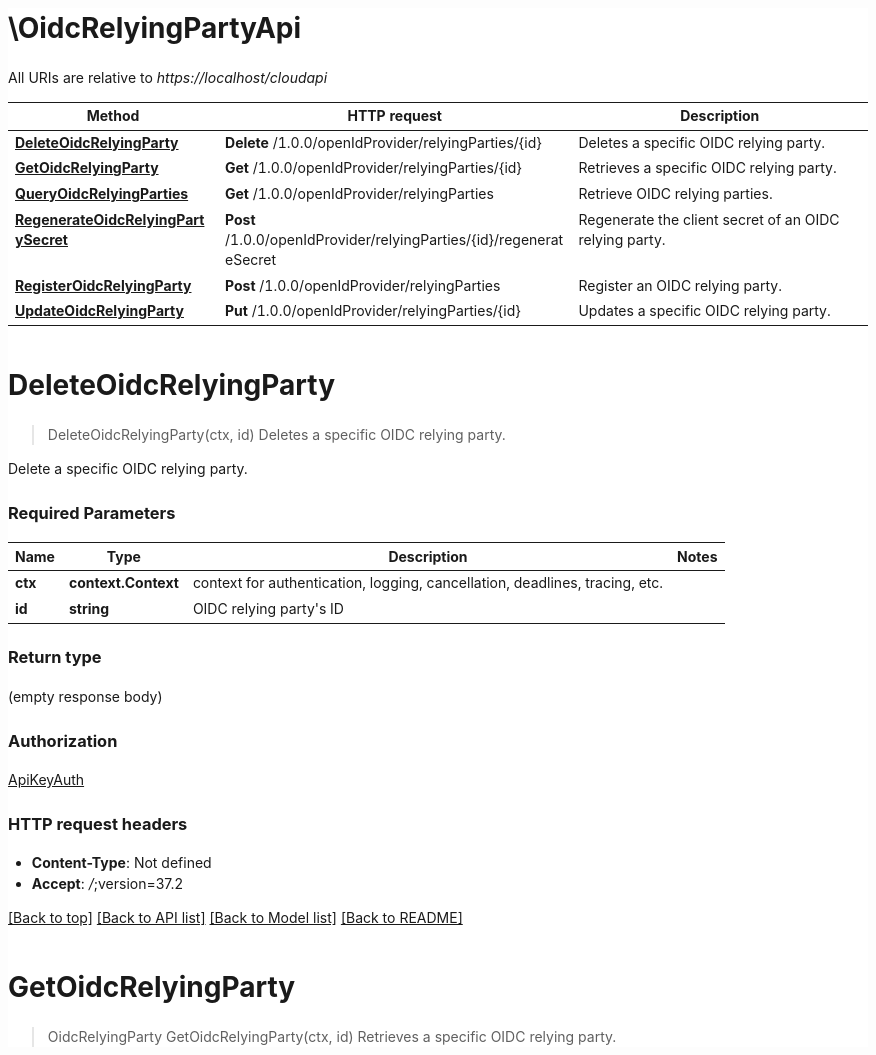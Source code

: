 # \OidcRelyingPartyApi

All URIs are relative to *https://localhost/cloudapi*

Method | HTTP request | Description
------------- | ------------- | -------------
[**DeleteOidcRelyingParty**](OidcRelyingPartyApi.md#DeleteOidcRelyingParty) | **Delete** /1.0.0/openIdProvider/relyingParties/{id} | Deletes a specific OIDC relying party.
[**GetOidcRelyingParty**](OidcRelyingPartyApi.md#GetOidcRelyingParty) | **Get** /1.0.0/openIdProvider/relyingParties/{id} | Retrieves a specific OIDC relying party.
[**QueryOidcRelyingParties**](OidcRelyingPartyApi.md#QueryOidcRelyingParties) | **Get** /1.0.0/openIdProvider/relyingParties | Retrieve OIDC relying parties.
[**RegenerateOidcRelyingPartySecret**](OidcRelyingPartyApi.md#RegenerateOidcRelyingPartySecret) | **Post** /1.0.0/openIdProvider/relyingParties/{id}/regenerateSecret | Regenerate the client secret of an OIDC relying party.
[**RegisterOidcRelyingParty**](OidcRelyingPartyApi.md#RegisterOidcRelyingParty) | **Post** /1.0.0/openIdProvider/relyingParties | Register an OIDC relying party.
[**UpdateOidcRelyingParty**](OidcRelyingPartyApi.md#UpdateOidcRelyingParty) | **Put** /1.0.0/openIdProvider/relyingParties/{id} | Updates a specific OIDC relying party.


# **DeleteOidcRelyingParty**
> DeleteOidcRelyingParty(ctx, id)
Deletes a specific OIDC relying party.

Delete a specific OIDC relying party. 

### Required Parameters

Name | Type | Description  | Notes
------------- | ------------- | ------------- | -------------
 **ctx** | **context.Context** | context for authentication, logging, cancellation, deadlines, tracing, etc.
  **id** | **string**| OIDC relying party&#39;s ID  | 

### Return type

 (empty response body)

### Authorization

[ApiKeyAuth](../README.md#ApiKeyAuth)

### HTTP request headers

 - **Content-Type**: Not defined
 - **Accept**: *_/_*;version=37.2

[[Back to top]](#) [[Back to API list]](../README.md#documentation-for-api-endpoints) [[Back to Model list]](../README.md#documentation-for-models) [[Back to README]](../README.md)

# **GetOidcRelyingParty**
> OidcRelyingParty GetOidcRelyingParty(ctx, id)
Retrieves a specific OIDC relying party.
